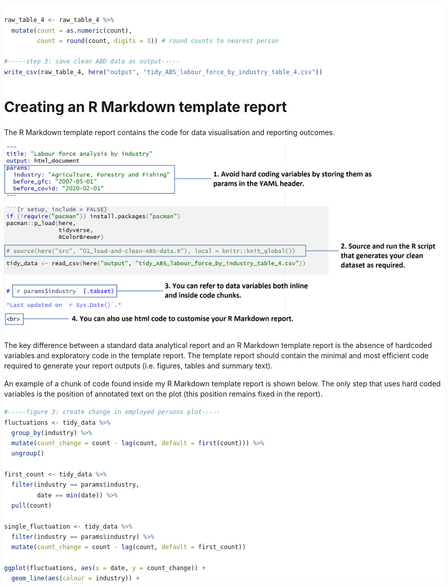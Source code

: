 ``` r

raw_table_4 <- raw_table_4 %>%
  mutate(count = as.numeric(count),
         count = round(count, digits = 3)) # round counts to nearest person  

#-----step 3: save clean ABD data as output-----  
write_csv(raw_table_4, here("output", "tidy_ABS_labour_force_by_industry_table_4.csv"))  
```

# Creating an R Markdown template report

The R Markdown template report contains the code for data visualisation
and reporting outcomes.

<img src="../../02_figures/2020-09-10_automated-reporting-template-RMD.png" width="100%" style="display: block; margin: auto;" />

The key difference between a standard data analytical report and an R
Markdown template report is the absence of hardcoded variables and
exploratory code in the template report. The template report should
contain the minimal and most efficient code required to generate your
report outputs (i.e. figures, tables and summary text).

An example of a chunk of code found inside my R Markdown template report
is shown below. The only step that uses hard coded variables is the
position of annotated text on the plot (this position remains fixed in
the report).

``` r
#-----figure 3: create change in employed persons plot-----  
fluctuations <- tidy_data %>%
  group_by(industry) %>%  
  mutate(count_change = count - lag(count, default = first(count))) %>%
  ungroup() 

first_count <- tidy_data %>%
  filter(industry == params$industry,
         date == min(date)) %>%
  pull(count)

single_fluctuation <- tidy_data %>%
  filter(industry == params$industry) %>%
  mutate(count_change = count - lag(count, default = first_count))

ggplot(fluctuations, aes(x = date, y = count_change)) +
  geom_line(aes(colour = industry)) +
```